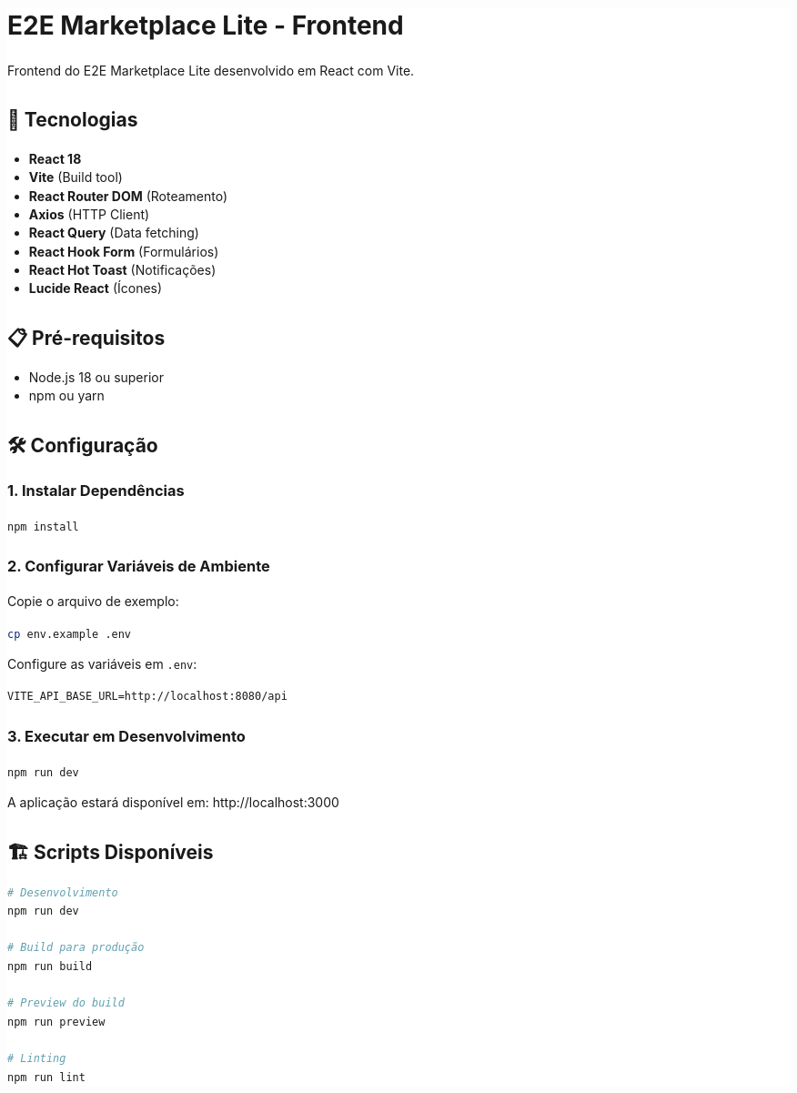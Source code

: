 # E2E Marketplace Lite - Frontend

Frontend do E2E Marketplace Lite desenvolvido em React com Vite.

## 🚀 Tecnologias

- **React 18**
- **Vite** (Build tool)
- **React Router DOM** (Roteamento)
- **Axios** (HTTP Client)
- **React Query** (Data fetching)
- **React Hook Form** (Formulários)
- **React Hot Toast** (Notificações)
- **Lucide React** (Ícones)

## 📋 Pré-requisitos

- Node.js 18 ou superior
- npm ou yarn

## 🛠️ Configuração

### 1. Instalar Dependências

```bash
npm install
```

### 2. Configurar Variáveis de Ambiente

Copie o arquivo de exemplo:

```bash
cp env.example .env
```

Configure as variáveis em `.env`:

```env
VITE_API_BASE_URL=http://localhost:8080/api
```

### 3. Executar em Desenvolvimento

```bash
npm run dev
```

A aplicação estará disponível em: http://localhost:3000

## 🏗️ Scripts Disponíveis

```bash
# Desenvolvimento
npm run dev

# Build para produção
npm run build

# Preview do build
npm run preview

# Linting
npm run lint

```